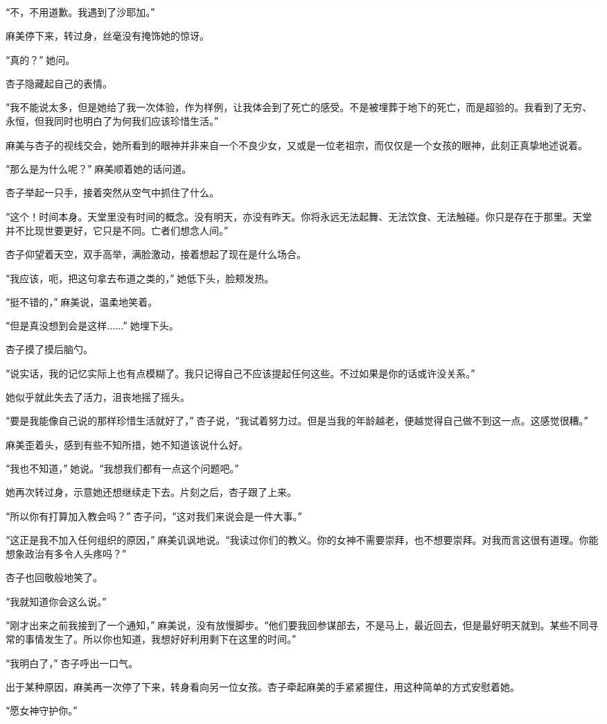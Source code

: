 “不，不用道歉。我遇到了沙耶加。”

麻美停下来，转过身，丝毫没有掩饰她的惊讶。

“真的？” 她问。

杏子隐藏起自己的表情。

“我不能说太多，但是她给了我一次体验，作为样例，让我体会到了死亡的感受。不是被埋葬于地下的死亡，而是超验的。我看到了无穷、永恒，但我同时也明白了为何我们应该珍惜生活。”

麻美与杏子的视线交会，她所看到的眼神并非来自一个不良少女，又或是一位老祖宗，而仅仅是一个女孩的眼神，此刻正真挚地述说着。

“那么是为什么呢？” 麻美顺着她的话问道。

杏子举起一只手，接着突然从空气中抓住了什么。

“这个！时间本身。天堂里没有时间的概念。没有明天，亦没有昨天。你将永远无法起舞、无法饮食、无法触碰。你只是存在于那里。天堂并不比现世要更好，它只是不同。亡者们想念人间。”

杏子仰望着天空，双手高举，满脸激动，接着想起了现在是什么场合。

“我应该，呃，把这句拿去布道之类的，” 她低下头，脸颊发热。

“挺不错的，” 麻美说，温柔地笑着。

“但是真没想到会是这样……” 她埋下头。

杏子摸了摸后脑勺。

“说实话，我的记忆实际上也有点模糊了。我只记得自己不应该提起任何这些。不过如果是你的话或许没关系。”

她似乎就此失去了活力，沮丧地摇了摇头。

“要是我能像自己说的那样珍惜生活就好了，” 杏子说，“我试着努力过。但是当我的年龄越老，便越觉得自己做不到这一点。这感觉很糟。”

麻美歪着头，感到有些不知所措，她不知道该说什么好。

“我也不知道，” 她说。“我想我们都有一点这个问题吧。”

她再次转过身，示意她还想继续走下去。片刻之后，杏子跟了上来。

“所以你有打算加入教会吗？” 杏子问，“这对我们来说会是一件大事。”

“这正是我不加入任何组织的原因，” 麻美讥讽地说。“我读过你们的教义。你的女神不需要崇拜，也不想要崇拜。对我而言这很有道理。你能想象政治有多令人头疼吗？”

杏子也回敬般地笑了。

“我就知道你会这么说。”

“刚才出来之前我接到了一个通知，” 麻美说，没有放慢脚步。“他们要我回参谋部去，不是马上，最近回去，但是最好明天就到。某些不同寻常的事情发生了。所以你也知道，我想好好利用剩下在这里的时间。”

“我明白了，” 杏子呼出一口气。

出于某种原因，麻美再一次停了下来，转身看向另一位女孩。杏子牵起麻美的手紧紧握住，用这种简单的方式安慰着她。

“愿女神守护你。”
